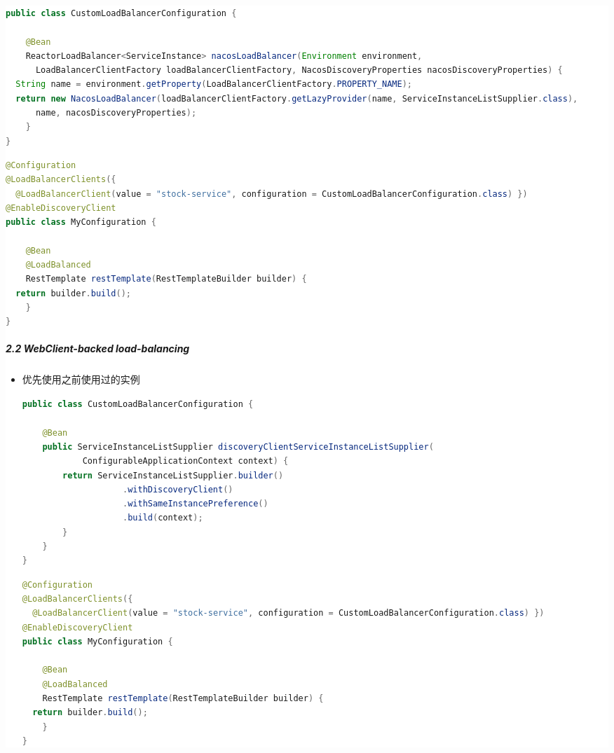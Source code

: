   ```java
  public class CustomLoadBalancerConfiguration {
  
      @Bean
      ReactorLoadBalancer<ServiceInstance> nacosLoadBalancer(Environment environment,
  	    LoadBalancerClientFactory loadBalancerClientFactory, NacosDiscoveryProperties nacosDiscoveryProperties) {
  	String name = environment.getProperty(LoadBalancerClientFactory.PROPERTY_NAME);
  	return new NacosLoadBalancer(loadBalancerClientFactory.getLazyProvider(name, ServiceInstanceListSupplier.class),
  		name, nacosDiscoveryProperties);
      }
  }
  ```

  ```java
  @Configuration
  @LoadBalancerClients({
  	@LoadBalancerClient(value = "stock-service", configuration = CustomLoadBalancerConfiguration.class) })
  @EnableDiscoveryClient
  public class MyConfiguration {
  
      @Bean
      @LoadBalanced
      RestTemplate restTemplate(RestTemplateBuilder builder) {
  	return builder.build();
      }
  }
  ```

##### 2.2 WebClient-backed load-balancing

- 优先使用之前使用过的实例

  ```java
  public class CustomLoadBalancerConfiguration {
  
      @Bean
      public ServiceInstanceListSupplier discoveryClientServiceInstanceListSupplier(
              ConfigurableApplicationContext context) {
          return ServiceInstanceListSupplier.builder()
                      .withDiscoveryClient()
                      .withSameInstancePreference()
                      .build(context);
          }
      }
  }
  ```

  ```java
  @Configuration
  @LoadBalancerClients({
  	@LoadBalancerClient(value = "stock-service", configuration = CustomLoadBalancerConfiguration.class) })
  @EnableDiscoveryClient
  public class MyConfiguration {
  
      @Bean
      @LoadBalanced
      RestTemplate restTemplate(RestTemplateBuilder builder) {
  	return builder.build();
      }
  }
  ```

